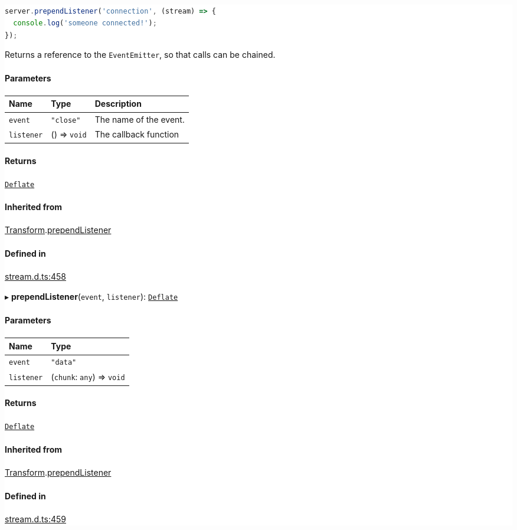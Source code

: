 ```js
server.prependListener('connection', (stream) => {
  console.log('someone connected!');
});
```

Returns a reference to the `EventEmitter`, so that calls can be chained.

#### Parameters

| Name | Type | Description |
| :------ | :------ | :------ |
| `event` | ``"close"`` | The name of the event. |
| `listener` | () => `void` | The callback function |

#### Returns

[`Deflate`](https://github.com/oven-sh/bun-types/blob/master/api-docs/interfaces/zlib_.Deflate-1.md)

#### Inherited from

[Transform](https://github.com/oven-sh/bun-types/blob/master/api-docs/classes/stream_.Transform.md).[prependListener](https://github.com/oven-sh/bun-types/blob/master/api-docs/classes/stream_.Transform.md#prependlistener)

#### Defined in

[stream.d.ts:458](https://github.com/valgaze/bun-types/blob/6f8dbf8/stream.d.ts#L458)

▸ **prependListener**(`event`, `listener`): [`Deflate`](https://github.com/oven-sh/bun-types/blob/master/api-docs/interfaces/zlib_.Deflate-1.md)

#### Parameters

| Name | Type |
| :------ | :------ |
| `event` | ``"data"`` |
| `listener` | (`chunk`: `any`) => `void` |

#### Returns

[`Deflate`](https://github.com/oven-sh/bun-types/blob/master/api-docs/interfaces/zlib_.Deflate-1.md)

#### Inherited from

[Transform](https://github.com/oven-sh/bun-types/blob/master/api-docs/classes/stream_.Transform.md).[prependListener](https://github.com/oven-sh/bun-types/blob/master/api-docs/classes/stream_.Transform.md#prependlistener)

#### Defined in

[stream.d.ts:459](https://github.com/valgaze/bun-types/blob/6f8dbf8/stream.d.ts#L459)
